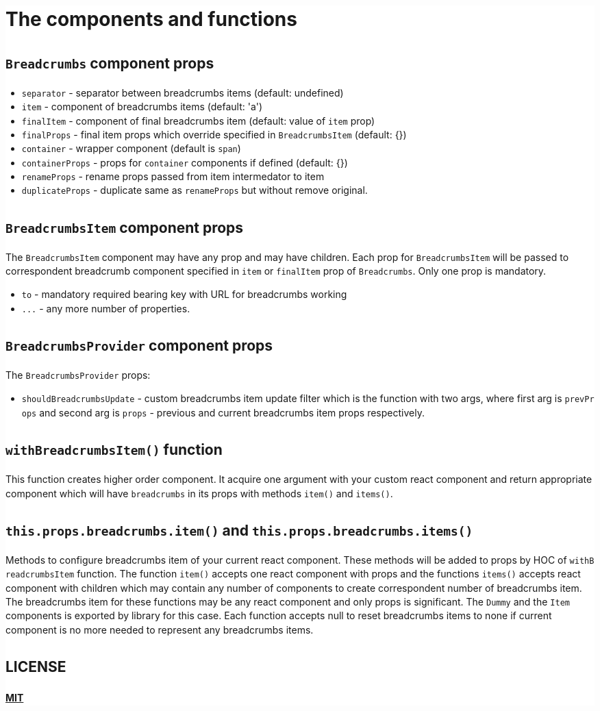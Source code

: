 # The components and functions

## `Breadcrumbs` component props

* `separator` - separator between breadcrumbs items (default: undefined)
* `item` - component of breadcrumbs items (default: 'a')
* `finalItem` - component of final breadcrumbs item (default: value of `item` prop)
* `finalProps` - final item props which override specified in `BreadcrumbsItem` (default: {})
* `container` - wrapper component (default is `span`)
* `containerProps` - props for `container` components if defined (default: {})
* `renameProps` - rename props passed from item intermedator to item
* `duplicateProps` - duplicate same as `renameProps` but without remove original.


## `BreadcrumbsItem` component props

The `BreadcrumbsItem` component may have any prop and may have children. Each prop
for `BreadcrumbsItem` will be passed to correspondent breadcrumb component specified
in `item` or `finalItem` prop of `Breadcrumbs`. Only one prop is mandatory.

* `to` - mandatory required bearing key with URL for breadcrumbs working
* `...` - any more number of properties.


## `BreadcrumbsProvider` component props

The `BreadcrumbsProvider` props:

* `shouldBreadcrumbsUpdate` - custom breadcrumbs item update filter which is
the function with two args, where first arg is `prevProps` and second arg is
`props` - previous and current breadcrumbs item props respectively.


## `withBreadcrumbsItem()` function

This function creates higher order component. It acquire one argument with your
custom react component and return appropriate component which will have
`breadcrumbs` in its props with methods `item()` and `items()`.


## `this.props.breadcrumbs.item()` and `this.props.breadcrumbs.items()`

Methods to configure breadcrumbs item of your current react component.
These methods will be added to props by HOC of `withBreadcrumbsItem` function.
The function `item()` accepts one react component with props and the functions
`items()` accepts react component with children which may contain any number of
components to create correspondent number of breadcrumbs item. The breadcrumbs
item for these functions may be any react component and only props is
significant. The `Dummy` and the `Item` components is exported by library
for this case. Each function accepts null to reset breadcrumbs items to none if
current component is no more needed to represent any breadcrumbs items.


## LICENSE

#### [MIT](./LICENSE.md)
